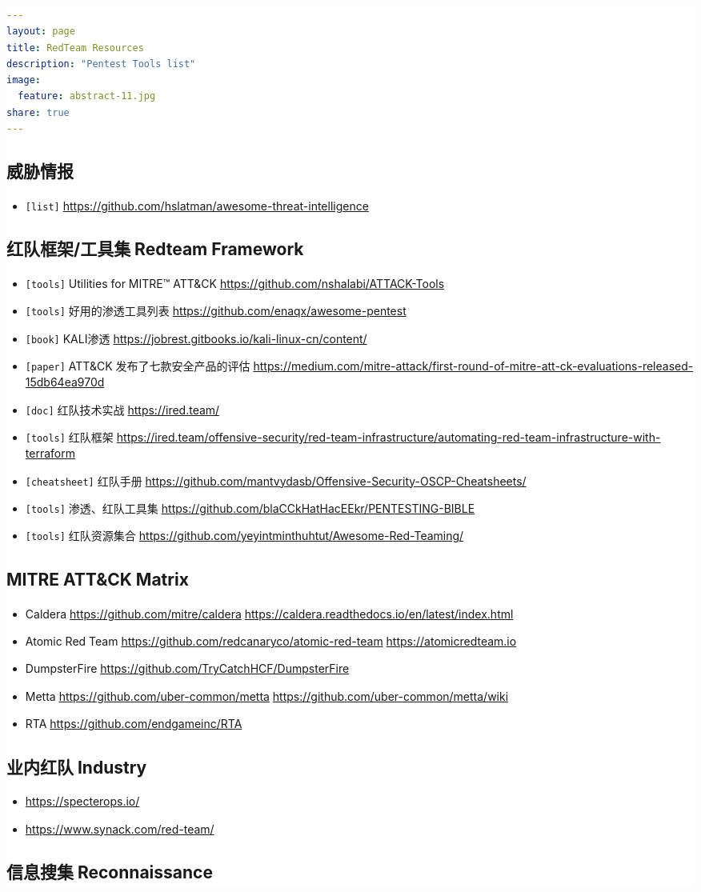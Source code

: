 ```yaml
---
layout: page
title: RedTeam Resources
description: "Pentest Tools list"
image:
  feature: abstract-11.jpg
share: true
---
```


## 威胁情报

- `[list]` <https://github.com/hslatman/awesome-threat-intelligence>

## 红队框架/工具集 Redteam Framework 

- `[tools]` Utilities for MITRE™ ATT&CK <https://github.com/nshalabi/ATTACK-Tools>

- `[tools]` 好用的渗透工具列表 <https://github.com/enaqx/awesome-pentest>

- `[book]` KALI渗透 <https://jobrest.gitbooks.io/kali-linux-cn/content/>

- `[paper]` ATT&CK 发布了七款安全产品的评估 <https://medium.com/mitre-attack/first-round-of-mitre-att-ck-evaluations-released-15db64ea970d>

- `[doc]` 红队技术实战 <https://ired.team/>

- `[tools]` 红队框架 <https://ired.team/offensive-security/red-team-infrastructure/automating-red-team-infrastructure-with-terraform>

- `[cheatsheet]` 红队手册 <https://github.com/mantvydasb/Offensive-Security-OSCP-Cheatsheets/>

- `[tools]` 渗透、红队工具集 <https://github.com/blaCCkHatHacEEkr/PENTESTING-BIBLE>

- `[tools]` 红队资源集合 <https://github.com/yeyintminthuhtut/Awesome-Red-Teaming/>

## MITRE ATT&CK Matrix

- Caldera <https://github.com/mitre/caldera> <https://caldera.readthedocs.io/en/latest/index.html>

- Atomic Red Team <https://github.com/redcanaryco/atomic-red-team> <https://atomicredteam.io>

- DumpsterFire <https://github.com/TryCatchHCF/DumpsterFire> 

- Metta <https://github.com/uber-common/metta> <https://github.com/uber-common/metta/wiki>

- RTA <https://github.com/endgameinc/RTA>


## 业内红队 Industry

- <https://specterops.io/>

- <https://www.synack.com/red-team/>

## 信息搜集 Reconnaissance 
